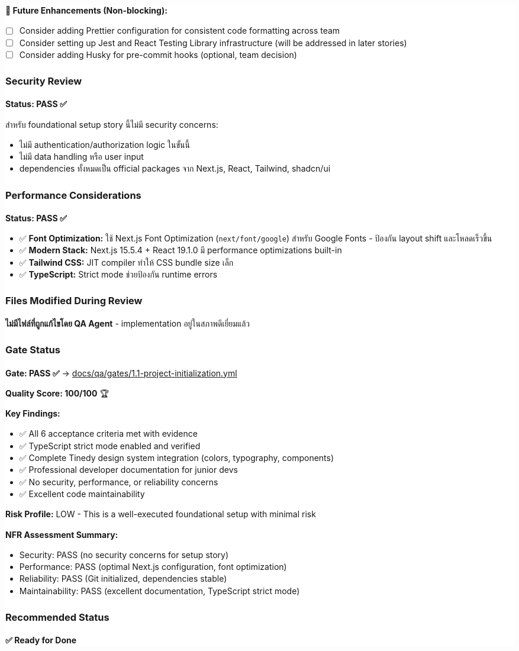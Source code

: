 **🔮 Future Enhancements (Non-blocking):**
- [ ] Consider adding Prettier configuration for consistent code formatting across team
- [ ] Consider setting up Jest and React Testing Library infrastructure (will be addressed in later stories)
- [ ] Consider adding Husky for pre-commit hooks (optional, team decision)

### Security Review

**Status: PASS ✅**

สำหรับ foundational setup story นี้ไม่มี security concerns:
- ไม่มี authentication/authorization logic ในขั้นนี้
- ไม่มี data handling หรือ user input
- dependencies ทั้งหมดเป็น official packages จาก Next.js, React, Tailwind, shadcn/ui

### Performance Considerations

**Status: PASS ✅**

- ✅ **Font Optimization:** ใช้ Next.js Font Optimization (`next/font/google`) สำหรับ Google Fonts - ป้องกัน layout shift และโหลดเร็วขึ้น
- ✅ **Modern Stack:** Next.js 15.5.4 + React 19.1.0 มี performance optimizations built-in
- ✅ **Tailwind CSS:** JIT compiler ทำให้ CSS bundle size เล็ก
- ✅ **TypeScript:** Strict mode ช่วยป้องกัน runtime errors

### Files Modified During Review

**ไม่มีไฟล์ที่ถูกแก้ไขโดย QA Agent** - implementation อยู่ในสภาพดีเยี่ยมแล้ว

### Gate Status

**Gate: PASS ✅** → [docs/qa/gates/1.1-project-initialization.yml](docs/qa/gates/1.1-project-initialization.yml)

**Quality Score: 100/100** 🏆

**Key Findings:**
- ✅ All 6 acceptance criteria met with evidence
- ✅ TypeScript strict mode enabled and verified
- ✅ Complete Tinedy design system integration (colors, typography, components)
- ✅ Professional developer documentation for junior devs
- ✅ No security, performance, or reliability concerns
- ✅ Excellent code maintainability

**Risk Profile:** LOW - This is a well-executed foundational setup with minimal risk

**NFR Assessment Summary:**
- Security: PASS (no security concerns for setup story)
- Performance: PASS (optimal Next.js configuration, font optimization)
- Reliability: PASS (Git initialized, dependencies stable)
- Maintainability: PASS (excellent documentation, TypeScript strict mode)

### Recommended Status

**✅ Ready for Done**
